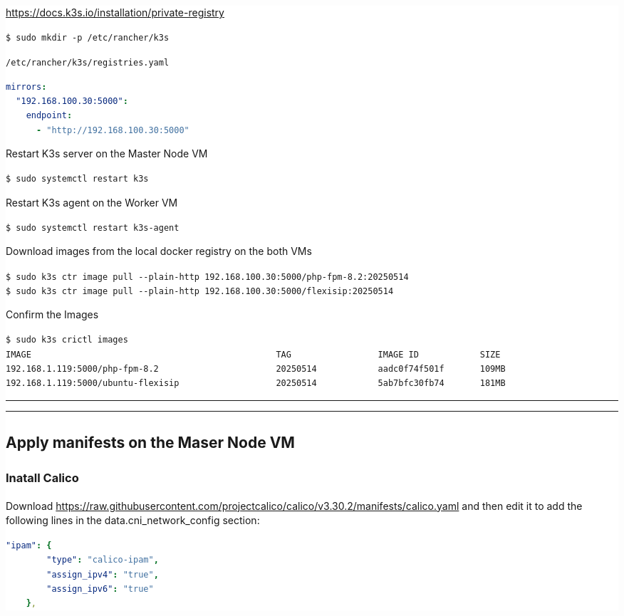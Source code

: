 https://docs.k3s.io/installation/private-registry

```shell
$ sudo mkdir -p /etc/rancher/k3s
```

`/etc/rancher/k3s/registries.yaml`
```yaml
mirrors:
  "192.168.100.30:5000":
    endpoint:
      - "http://192.168.100.30:5000"
```

Restart K3s server on the Master Node VM 

```shell
$ sudo systemctl restart k3s
```

Restart K3s agent on the Worker VM

```shell
$ sudo systemctl restart k3s-agent
```

Download images from the local docker registry on the both VMs

```shell
$ sudo k3s ctr image pull --plain-http 192.168.100.30:5000/php-fpm-8.2:20250514
$ sudo k3s ctr image pull --plain-http 192.168.100.30:5000/flexisip:20250514
```

Confirm the Images

```shell
$ sudo k3s crictl images
IMAGE                                                TAG                 IMAGE ID            SIZE
192.168.1.119:5000/php-fpm-8.2                       20250514            aadc0f74f501f       109MB
192.168.1.119:5000/ubuntu-flexisip                   20250514            5ab7bfc30fb74       181MB
```

---
---

## Apply manifests on the Maser Node VM

### Inatall Calico

Download https://raw.githubusercontent.com/projectcalico/calico/v3.30.2/manifests/calico.yaml
and then edit it to add the following lines in the data.cni_network_config section:

```yaml
"ipam": {
        "type": "calico-ipam",
        "assign_ipv4": "true",
        "assign_ipv6": "true"
    },
```
